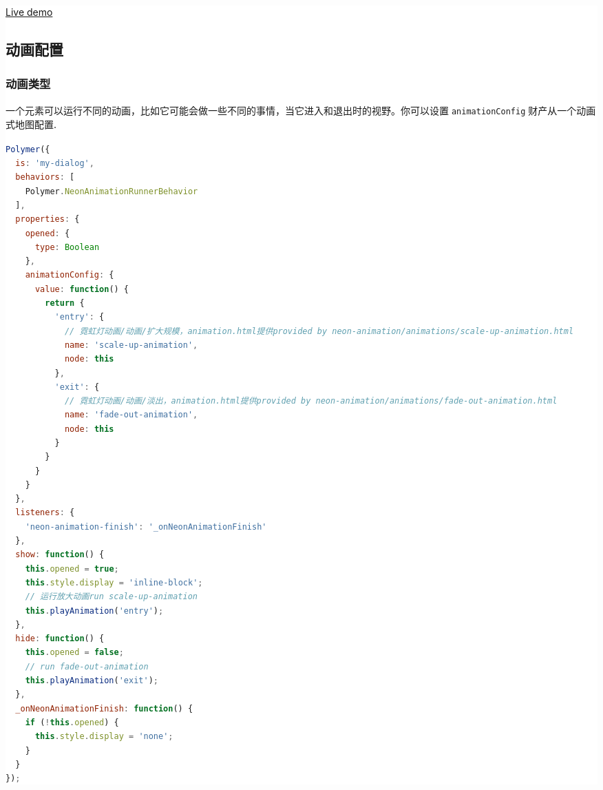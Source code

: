 [Live demo](http://morethanreal.github.io/neon-animation-demo/bower_components/neon-animation/demo/doc/basic.html)

<a name="configuration"></a>
## 动画配置

<a name="configuration-types"></a>
### 动画类型

一个元素可以运行不同的动画，比如它可能会做一些不同的事情，当它进入和退出时的视野。你可以设置 `animationConfig` 财产从一个动画式地图配置.

```js
Polymer({
  is: 'my-dialog',
  behaviors: [
    Polymer.NeonAnimationRunnerBehavior
  ],
  properties: {
    opened: {
      type: Boolean
    },
    animationConfig: {
      value: function() {
        return {
          'entry': {
            // 霓虹灯动画/动画/扩大规模，animation.html提供provided by neon-animation/animations/scale-up-animation.html
            name: 'scale-up-animation',
            node: this
          },
          'exit': {
            // 霓虹灯动画/动画/淡出，animation.html提供provided by neon-animation/animations/fade-out-animation.html
            name: 'fade-out-animation',
            node: this
          }
        }
      }
    }
  },
  listeners: {
    'neon-animation-finish': '_onNeonAnimationFinish'
  },
  show: function() {
    this.opened = true;
    this.style.display = 'inline-block';
    // 运行放大动画run scale-up-animation
    this.playAnimation('entry');
  },
  hide: function() {
    this.opened = false;
    // run fade-out-animation
    this.playAnimation('exit');
  },
  _onNeonAnimationFinish: function() {
    if (!this.opened) {
      this.style.display = 'none';
    }
  }
});
```
